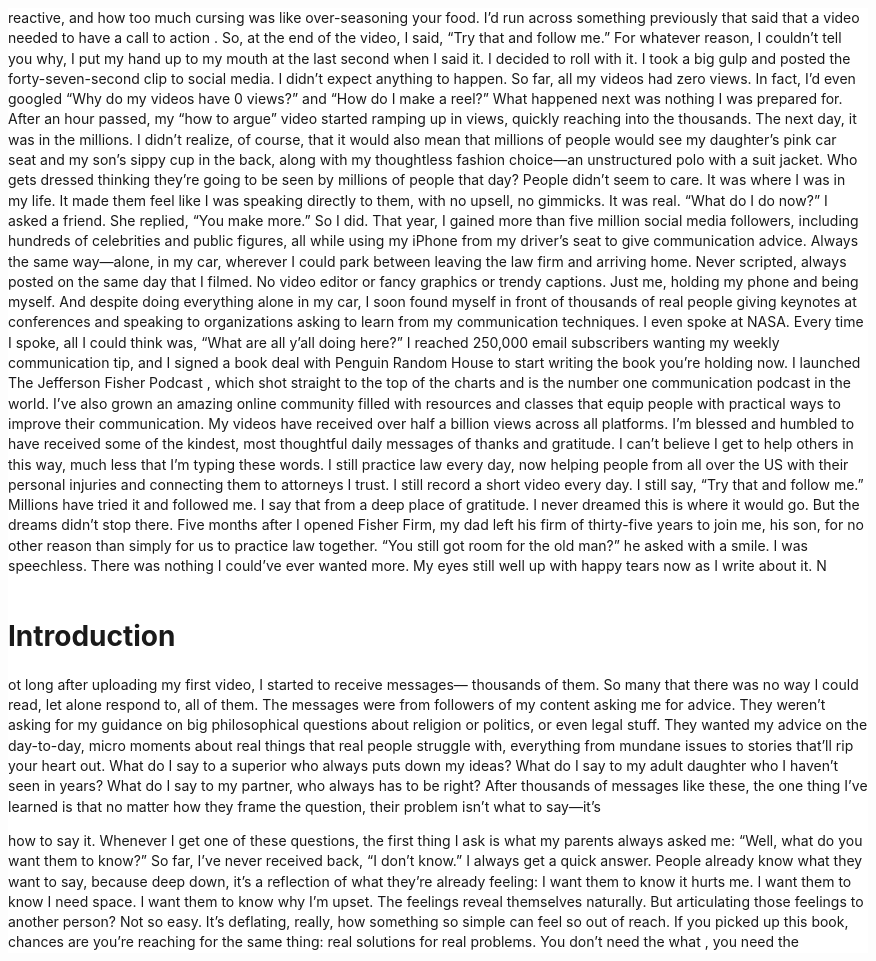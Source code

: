 reactive, and how too much cursing was like over-seasoning your food. I’d run across something previously that said that a video needed to have a call to action . So, at the end of the video, I said, “Try that and follow me.” For whatever reason, I couldn’t tell you why, I put my hand up to my mouth at the last second when I said it. I decided to roll with it. I took a big gulp and posted the forty-seven-second clip to social media. I didn’t expect anything to happen. So far, all my videos had zero views. In fact, I’d even googled “Why do my videos have 0 views?” and “How do I make a reel?” What happened next was nothing I was prepared for. After an hour passed, my “how to argue” video started ramping up in views, quickly reaching into the thousands. The next day, it was in the millions. I didn’t realize, of course, that it would also mean that millions of people would see my daughter’s pink car seat and my son’s sippy cup in the back, along with my thoughtless fashion choice—an unstructured polo with a suit jacket. Who gets dressed thinking they’re going to be seen by millions of people that day? People didn’t seem to care. It was where I was in my life. It made them feel like I was speaking directly to them, with no upsell, no gimmicks. It was real. “What do I do now?” I asked a friend. She replied, “You make more.” So I did. That year, I gained more than five million social media followers, including hundreds of celebrities and public figures, all while using my iPhone from my driver’s seat to give communication advice. Always the same way—alone, in my car, wherever I could park between leaving the law firm and arriving home. Never scripted, always posted on the same day that I filmed. No video editor or fancy graphics or trendy captions. Just me, holding my phone and being myself. And despite doing everything alone in my car, I soon found myself in front of thousands of real people giving keynotes at conferences and speaking to organizations asking to learn from my communication techniques. I even spoke at NASA. Every time I spoke, all I could think was, “What are all y’all doing here?” I reached 250,000 email subscribers wanting my weekly communication tip, and I signed a book deal with Penguin Random House to start writing the book you’re holding now. I launched The Jefferson Fisher Podcast , which shot straight to the top of the charts and is the number one communication podcast in the world. I’ve also grown an amazing online community filled with resources and classes that equip people with practical ways to improve their communication. My videos have received over half a billion views across all platforms. I’m blessed and humbled to have received some of the kindest, most thoughtful daily messages of thanks and gratitude. I can’t believe I get to help others in this way, much less that I’m typing these words. I still practice law every day, now helping people from all over the US with their personal injuries and connecting them to attorneys I trust. I still record a short video every day. I still say, “Try that and follow me.” Millions have tried it and followed me. I say that from a deep place of gratitude. I never dreamed this is where it would go. But the dreams didn’t stop there. Five months after I opened Fisher Firm, my dad left his firm of thirty-five years to join me, his son, for no other reason than simply for us to practice law together. “You still got room for the old man?” he asked with a smile. I was speechless. There was nothing I could’ve ever wanted more. My eyes still well up with happy tears now as I write about it. N

# Introduction

ot long after uploading my first video, I started to receive messages— thousands of them. So many that there was no way I could read, let alone respond to, all of them. The messages were from followers of my content asking me for advice. They weren’t asking for my guidance on big philosophical questions about religion or politics, or even legal stuff. They wanted my advice on the day-to-day, micro moments about real things that real people struggle with, everything from mundane issues to stories that’ll rip your heart out. What do I say to a superior who always puts down my ideas? What do I say to my adult daughter who I haven’t seen in years? What do I say to my partner, who always has to be right? After thousands of messages like these, the one thing I’ve learned is that no matter how they frame the question, their problem isn’t what to say—it’s

how to say it. Whenever I get one of these questions, the first thing I ask is what my parents always asked me: “Well, what do you want them to know?” So far, I’ve never received back, “I don’t know.” I always get a quick answer. People already know what they want to say, because deep down, it’s a reflection of what they’re already feeling: I want them to know it hurts me. I want them to know I need space. I want them to know why I’m upset. The feelings reveal themselves naturally. But articulating those feelings to another person? Not so easy. It’s deflating, really, how something so simple can feel so out of reach. If you picked up this book, chances are you’re reaching for the same thing: real solutions for real problems. You don’t need the what , you need the

